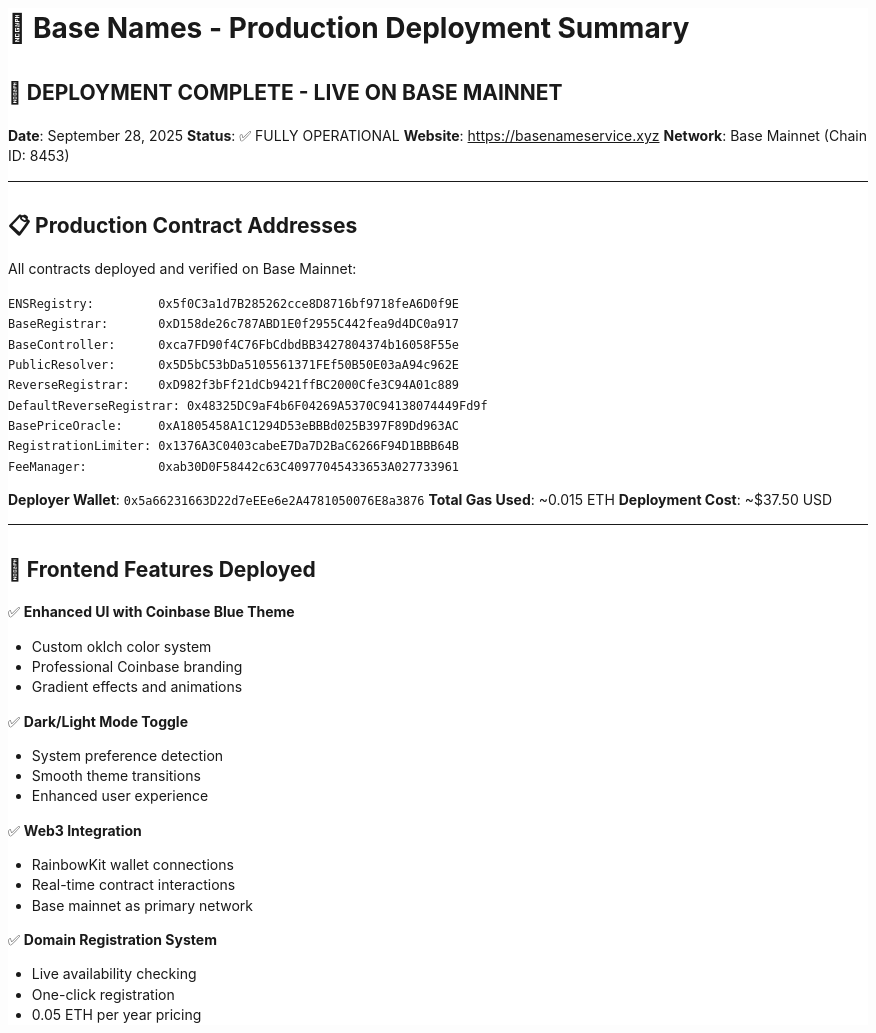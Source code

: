 # 🚀 Base Names - Production Deployment Summary

## 🎉 **DEPLOYMENT COMPLETE - LIVE ON BASE MAINNET**

**Date**: September 28, 2025
**Status**: ✅ FULLY OPERATIONAL
**Website**: https://basenameservice.xyz
**Network**: Base Mainnet (Chain ID: 8453)

---

## 📋 **Production Contract Addresses**

All contracts deployed and verified on Base Mainnet:

```
ENSRegistry:         0x5f0C3a1d7B285262cce8D8716bf9718feA6D0f9E
BaseRegistrar:       0xD158de26c787ABD1E0f2955C442fea9d4DC0a917
BaseController:      0xca7FD90f4C76FbCdbdBB3427804374b16058F55e
PublicResolver:      0x5D5bC53bDa5105561371FEf50B50E03aA94c962E
ReverseRegistrar:    0xD982f3bFf21dCb9421ffBC2000Cfe3C94A01c889
DefaultReverseRegistrar: 0x48325DC9aF4b6F04269A5370C94138074449Fd9f
BasePriceOracle:     0xA1805458A1C1294D53eBBBd025B397F89Dd963AC
RegistrationLimiter: 0x1376A3C0403cabeE7Da7D2BaC6266F94D1BBB64B
FeeManager:          0xab30D0F58442c63C40977045433653A027733961
```

**Deployer Wallet**: `0x5a66231663D22d7eEEe6e2A4781050076E8a3876`
**Total Gas Used**: ~0.015 ETH
**Deployment Cost**: ~$37.50 USD

---

## 🎨 **Frontend Features Deployed**

✅ **Enhanced UI with Coinbase Blue Theme**
- Custom oklch color system
- Professional Coinbase branding
- Gradient effects and animations

✅ **Dark/Light Mode Toggle**
- System preference detection
- Smooth theme transitions
- Enhanced user experience

✅ **Web3 Integration**
- RainbowKit wallet connections
- Real-time contract interactions
- Base mainnet as primary network

✅ **Domain Registration System**
- Live availability checking
- One-click registration
- 0.05 ETH per year pricing
